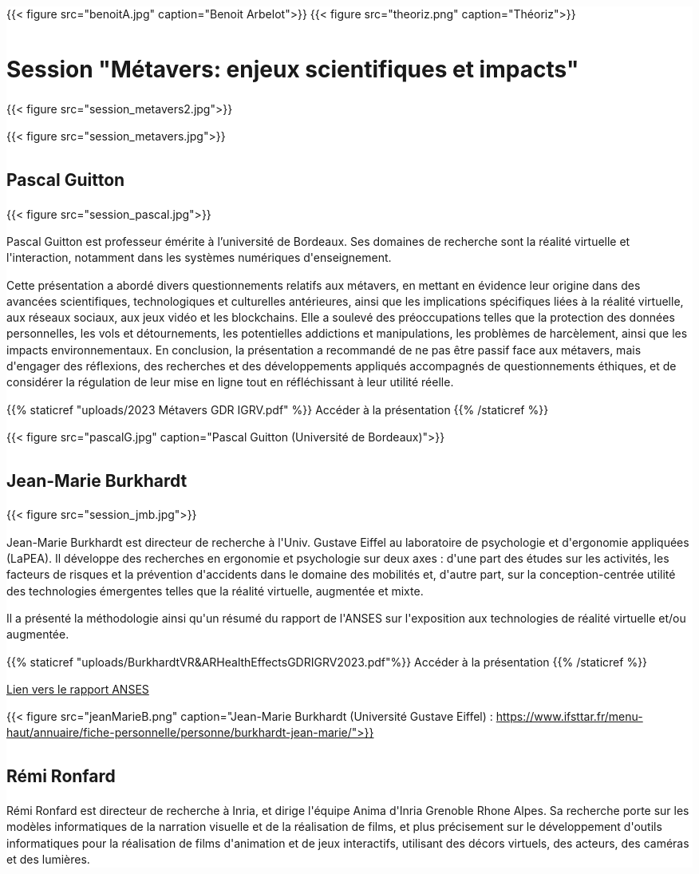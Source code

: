 
{{< figure src="benoitA.jpg" caption="Benoit Arbelot">}}
{{< figure src="theoriz.png" caption="Théoriz">}}

# Session "Métavers: enjeux scientifiques et impacts"
{{< figure src="session_metavers2.jpg">}}

{{< figure src="session_metavers.jpg">}}

## Pascal Guitton

{{< figure src="session_pascal.jpg">}}

 Pascal Guitton est professeur émérite à l’université de Bordeaux. Ses domaines de recherche sont la réalité virtuelle et l'interaction, notamment dans les systèmes numériques d'enseignement. 

 Cette présentation a abordé divers questionnements relatifs aux métavers, en mettant en évidence leur origine dans des avancées scientifiques, technologiques et culturelles antérieures, ainsi que les implications spécifiques liées à la réalité virtuelle, aux réseaux sociaux, aux jeux vidéo et les blockchains. Elle a soulevé des préoccupations telles que la protection des données personnelles, les vols et détournements, les potentielles addictions et manipulations, les problèmes de harcèlement, ainsi que les impacts environnementaux. En conclusion, la présentation a recommandé de ne pas être passif face aux métavers, mais d'engager des réflexions, des recherches et des développements appliqués accompagnés de questionnements éthiques, et de considérer la régulation de leur mise en ligne tout en réfléchissant à leur utilité réelle.


{{% staticref "uploads/2023 Métavers GDR IGRV.pdf" %}} Accéder à la présentation {{% /staticref %}}

{{< figure src="pascalG.jpg" caption="Pascal Guitton (Université de Bordeaux)">}}

## Jean-Marie Burkhardt

{{< figure src="session_jmb.jpg">}}

Jean-Marie Burkhardt est directeur de recherche à l'Univ. Gustave Eiffel au laboratoire de psychologie et d'ergonomie appliquées (LaPEA). Il développe des recherches en ergonomie et psychologie sur deux axes : d'une part des études sur les activités, les facteurs de risques et la prévention d'accidents dans le domaine des mobilités et, d'autre part, sur la conception-centrée utilité des technologies émergentes telles que la réalité virtuelle, augmentée et mixte.

Il a présenté la méthodologie ainsi qu'un résumé du rapport de l'ANSES sur l'exposition aux technologies de réalité virtuelle et/ou augmentée.

{{% staticref "uploads/BurkhardtVR&ARHealthEffectsGDRIGRV2023.pdf"%}} Accéder à la présentation {{% /staticref %}}

[Lien vers le rapport ANSES](https://www.anses.fr/fr/system/files/AP2017SA0076Ra.pdf)

{{< figure src="jeanMarieB.png" caption="Jean-Marie Burkhardt (Université Gustave Eiffel) : https://www.ifsttar.fr/menu-haut/annuaire/fiche-personnelle/personne/burkhardt-jean-marie/">}}

## Rémi Ronfard

Rémi Ronfard est directeur de recherche à Inria, et dirige l'équipe Anima d'Inria Grenoble Rhone Alpes. Sa recherche porte sur les modèles informatiques de la narration visuelle et de la réalisation de films, et plus précisement sur le développement d'outils informatiques pour la réalisation de films d'animation et de jeux interactifs, utilisant des décors virtuels, des acteurs, des caméras et des lumières.
